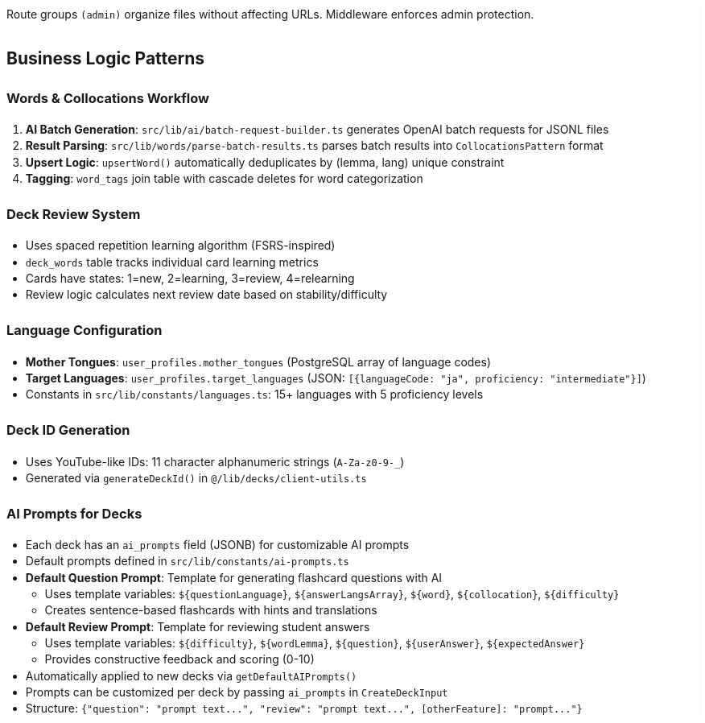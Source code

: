  ```
 ```
 
 Route groups `(admin)` organize files without affecting URLs. 
Middleware enforces admin protection.
 
 ## Business Logic Patterns
 
 ### Words & Collocations Workflow
 1. **AI Batch Generation**: `src/lib/ai/batch-request-builder.ts` 
generates OpenAI batch requests for JSONL files
 2. **Result Parsing**: `src/lib/words/parse-batch-results.ts` 
parses batch results into `CollocationsPattern` format
 3. **Upsert Logic**: `upsertWord()` automatically deduplicates by 
(lemma, lang) unique constraint
 4. **Tagging**: `word_tags` join table with cascade deletes for 
word categorization
 
 ### Deck Review System
 - Uses spaced repetition learning algorithm (FSRS-inspired)
 - `deck_words` table tracks individual card learning metrics
 - Cards have states: 1=new, 2=learning, 3=review, 4=relearning
 - Review logic calculates next review date based on 
stability/difficulty
 
 ### Language Configuration
 - **Mother Tongues**: `user_profiles.mother_tongues` (PostgreSQL 
array of language codes)
 - **Target Languages**: `user_profiles.target_languages` (JSON: 
`[{languageCode: "ja", proficiency: "intermediate"}]`)
 - Constants in `src/lib/constants/languages.ts`: 15+ languages with
 5 proficiency levels
 
 ### Deck ID Generation
 - Uses YouTube-like IDs: 11 character alphanumeric strings
(`A-Za-z0-9-_`)
 - Generated via `generateDeckId()` in `@/lib/decks/client-utils.ts`

 ### AI Prompts for Decks
 - Each deck has an `ai_prompts` field (JSONB) for customizable AI
prompts
 - Default prompts defined in `src/lib/constants/ai-prompts.ts`
 - **Default Question Prompt**: Template for generating flashcard
questions with AI
   - Uses template variables: `${questionLanguage}`,
`${answerLangsArray}`, `${word}`, `${collocation}`, `${difficulty}`
   - Creates sentence-based flashcards with hints and translations
 - **Default Review Prompt**: Template for reviewing student answers
   - Uses template variables: `${difficulty}`, `${wordLemma}`,
`${question}`, `${userAnswer}`, `${expectedAnswer}`
   - Provides constructive feedback and scoring (0-10)
 - Automatically applied to new decks via `getDefaultAIPrompts()`
 - Prompts can be customized per deck by passing `ai_prompts` in
`CreateDeckInput`
 - Structure: `{"question": "prompt text...", "review": "prompt
text...", [otherFeature]: "prompt..."}`
